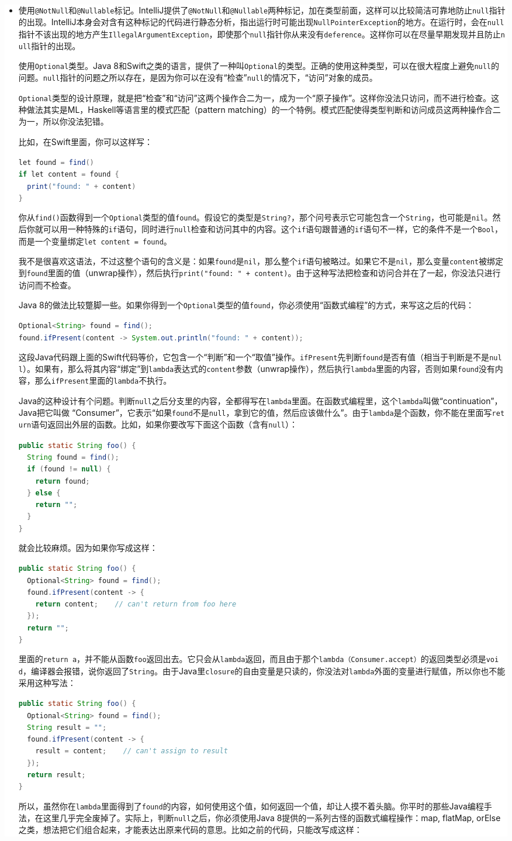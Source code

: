 - 使用`@NotNull`和`@Nullable`标记。IntelliJ提供了`@NotNull`和`@Nullable`两种标记，加在类型前面，这样可以比较简洁可靠地防止`null`指针的出现。IntelliJ本身会对含有这种标记的代码进行静态分析，指出运行时可能出现`NullPointerException`的地方。在运行时，会在`null`指针不该出现的地方产生`IllegalArgumentException`，即使那个`null`指针你从来没有`deference`。这样你可以在尽量早期发现并且防止`null`指针的出现。

  使用`Optional`类型。Java 8和Swift之类的语言，提供了一种叫`Optional`的类型。正确的使用这种类型，可以在很大程度上避免`null`的问题。`null`指针的问题之所以存在，是因为你可以在没有“检查”`null`的情况下，“访问”对象的成员。

  `Optional`类型的设计原理，就是把“检查”和“访问”这两个操作合二为一，成为一个“原子操作”。这样你没法只访问，而不进行检查。这种做法其实是ML，Haskell等语言里的模式匹配（pattern matching）的一个特例。模式匹配使得类型判断和访问成员这两种操作合二为一，所以你没法犯错。

  比如，在Swift里面，你可以这样写：
  ```java
  let found = find()
  if let content = found {
    print("found: " + content)
  }
  ```
  你从`find()`函数得到一个`Optional`类型的值`found`。假设它的类型是`String?`，那个问号表示它可能包含一个`String`，也可能是`nil`。然后你就可以用一种特殊的`if`语句，同时进行`null`检查和访问其中的内容。这个`if`语句跟普通的`if`语句不一样，它的条件不是一个`Bool`，而是一个变量绑定`let content = found`。

  我不是很喜欢这语法，不过这整个语句的含义是：如果`found`是`nil`，那么整个`if`语句被略过。如果它不是`nil`，那么变量`content`被绑定到`found`里面的值（unwrap操作），然后执行`print("found: " + content)`。由于这种写法把检查和访问合并在了一起，你没法只进行访问而不检查。

  Java 8的做法比较蹩脚一些。如果你得到一个`Optional`类型的值`found`，你必须使用“函数式编程”的方式，来写这之后的代码：
  ```java
  Optional<String> found = find();
  found.ifPresent(content -> System.out.println("found: " + content));
  ```
  这段Java代码跟上面的Swift代码等价，它包含一个“判断”和一个“取值”操作。`ifPresent`先判断`found`是否有值（相当于判断是不是`null`）。如果有，那么将其内容“绑定”到`lambda`表达式的`content`参数（unwrap操作），然后执行`lambda`里面的内容，否则如果`found`没有内容，那么`ifPresent`里面的`lambda`不执行。

  Java的这种设计有个问题。判断`null`之后分支里的内容，全都得写在`lambda`里面。在函数式编程里，这个`lambda`叫做“continuation”，Java把它叫做 “Consumer”，它表示“如果`found`不是`null`，拿到它的值，然后应该做什么”。由于`lambda`是个函数，你不能在里面写`return`语句返回出外层的函数。比如，如果你要改写下面这个函数（含有`null`）：
  ```java
  public static String foo() {
    String found = find();
    if (found != null) {
      return found;
    } else {
      return "";
    }
  }
  ```
  就会比较麻烦。因为如果你写成这样：
  ```java
  public static String foo() {
    Optional<String> found = find();
    found.ifPresent(content -> {
      return content;    // can't return from foo here
    });
    return "";
  }
  ```
  里面的`return a`，并不能从函数`foo`返回出去。它只会从`lambda`返回，而且由于那个`lambda（Consumer.accept）`的返回类型必须是`void`，编译器会报错，说你返回了`String`。由于Java里`closure`的自由变量是只读的，你没法对`lambda`外面的变量进行赋值，所以你也不能采用这种写法：
  ```java
  public static String foo() {
    Optional<String> found = find();
    String result = "";
    found.ifPresent(content -> {
      result = content;    // can't assign to result
    });
    return result;
  }
  ```
  所以，虽然你在`lambda`里面得到了`found`的内容，如何使用这个值，如何返回一个值，却让人摸不着头脑。你平时的那些Java编程手法，在这里几乎完全废掉了。实际上，判断`null`之后，你必须使用Java 8提供的一系列古怪的函数式编程操作：map, flatMap, orElse之类，想法把它们组合起来，才能表达出原来代码的意思。比如之前的代码，只能改写成这样：